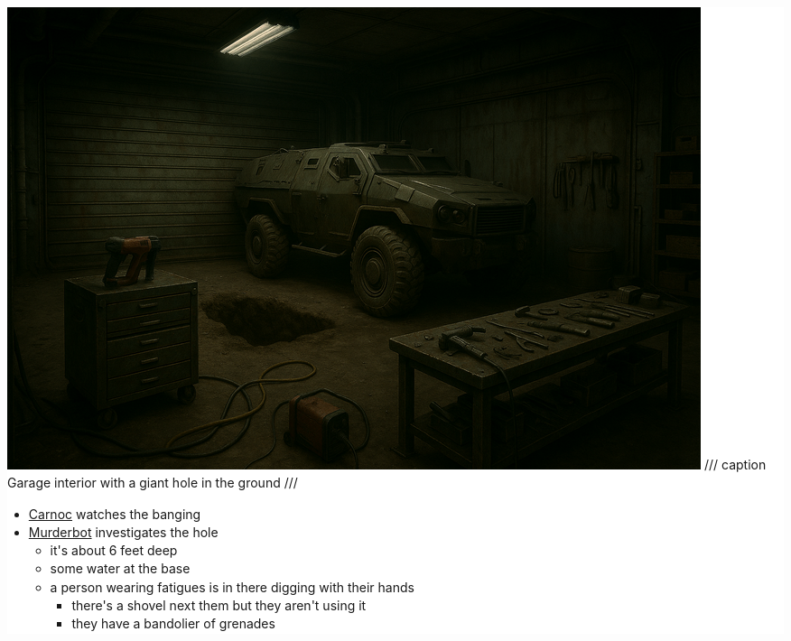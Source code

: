 ![Garage interior](./garage-dirt-hole.png)
/// caption
Garage interior with a giant hole in the ground
///

- [Carnoc](carnoc-ashbrow.md) watches the banging
- [Murderbot](murderbot.md) investigates the hole
    - it's about 6 feet deep
    - some water at the base
    - a person wearing fatigues is in there digging with their hands
        - there's a shovel next them but they aren't using it
        - they have a bandolier of grenades
